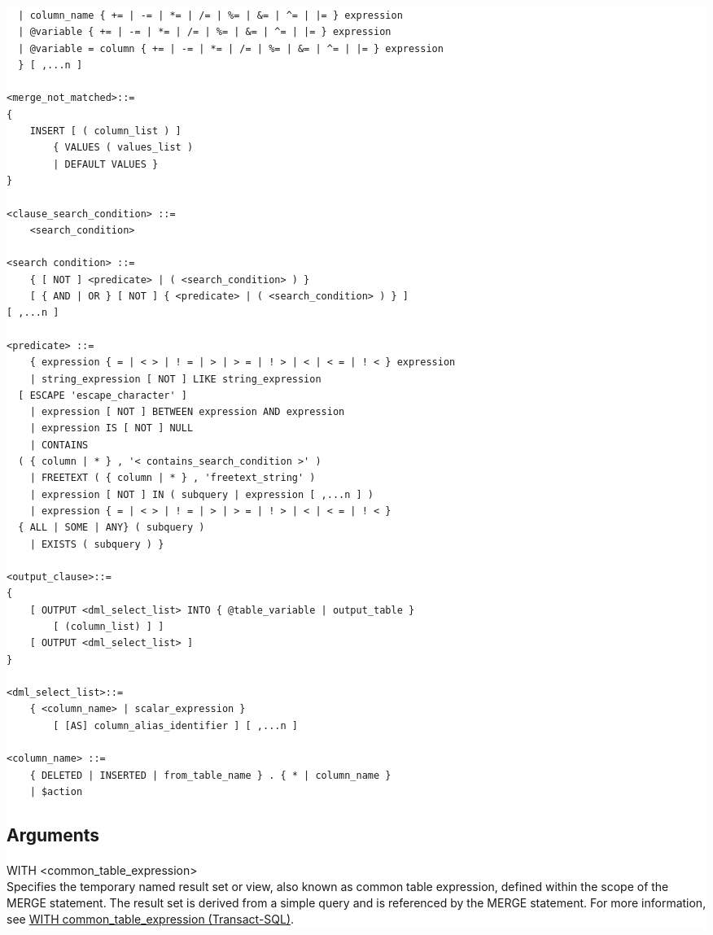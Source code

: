 ```  
  | column_name { += | -= | *= | /= | %= | &= | ^= | |= } expression  
  | @variable { += | -= | *= | /= | %= | &= | ^= | |= } expression  
  | @variable = column { += | -= | *= | /= | %= | &= | ^= | |= } expression  
  } [ ,...n ]   
  
<merge_not_matched>::=  
{  
    INSERT [ ( column_list ) ]   
        { VALUES ( values_list )  
        | DEFAULT VALUES }  
}  
  
<clause_search_condition> ::=  
    <search_condition>  
  
<search condition> ::=  
    { [ NOT ] <predicate> | ( <search_condition> ) }   
    [ { AND | OR } [ NOT ] { <predicate> | ( <search_condition> ) } ]   
[ ,...n ]   
  
<predicate> ::=   
    { expression { = | < > | ! = | > | > = | ! > | < | < = | ! < } expression   
    | string_expression [ NOT ] LIKE string_expression   
  [ ESCAPE 'escape_character' ]   
    | expression [ NOT ] BETWEEN expression AND expression   
    | expression IS [ NOT ] NULL   
    | CONTAINS   
  ( { column | * } , '< contains_search_condition >' )   
    | FREETEXT ( { column | * } , 'freetext_string' )   
    | expression [ NOT ] IN ( subquery | expression [ ,...n ] )   
    | expression { = | < > | ! = | > | > = | ! > | < | < = | ! < }   
  { ALL | SOME | ANY} ( subquery )   
    | EXISTS ( subquery ) }   
  
<output_clause>::=  
{  
    [ OUTPUT <dml_select_list> INTO { @table_variable | output_table }  
        [ (column_list) ] ]  
    [ OUTPUT <dml_select_list> ]  
}  
  
<dml_select_list>::=  
    { <column_name> | scalar_expression }   
        [ [AS] column_alias_identifier ] [ ,...n ]  
  
<column_name> ::=  
    { DELETED | INSERTED | from_table_name } . { * | column_name }  
    | $action  
```  
  
## Arguments  
 WITH \<common_table_expression>  
 Specifies the temporary named result set or view, also known as common table expression, defined within the scope of the MERGE statement. The result set is derived from a simple query and is referenced by the MERGE statement. For more information, see [WITH common_table_expression &#40;Transact-SQL&#41;](../../t-sql/queries/with-common-table-expression-transact-sql.md).  
  